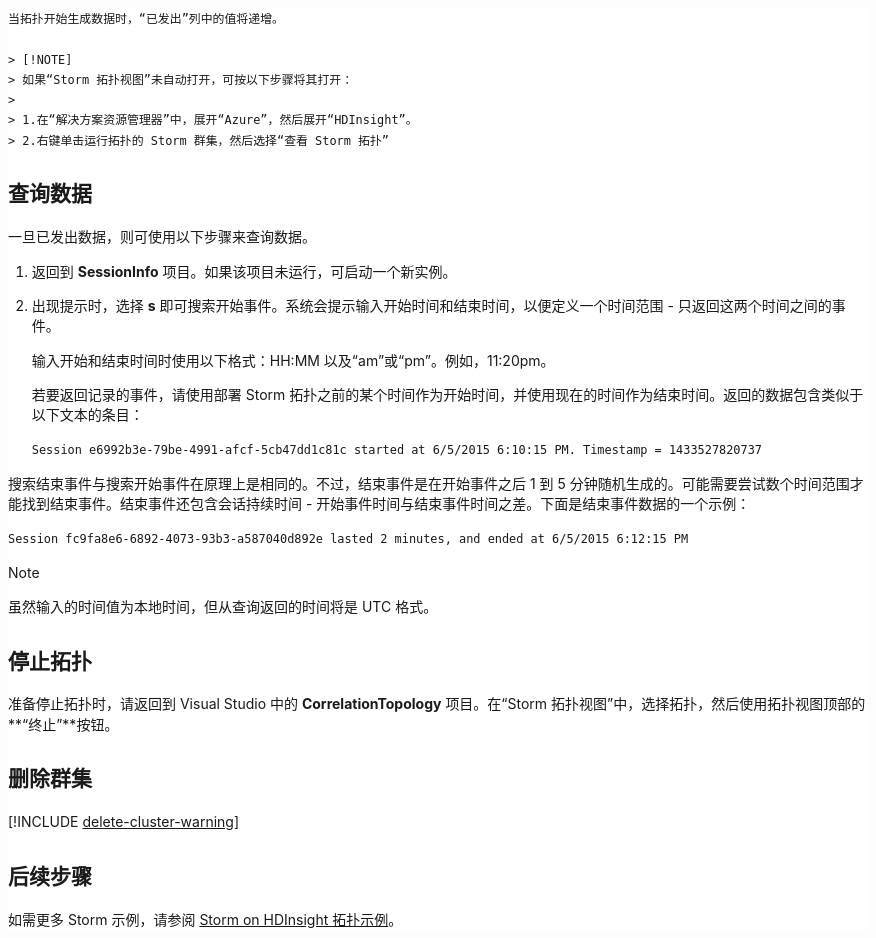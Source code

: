     当拓扑开始生成数据时，“已发出”列中的值将递增。

    > [!NOTE]
    > 如果“Storm 拓扑视图”未自动打开，可按以下步骤将其打开：
    > 
    > 1.在“解决方案资源管理器”中，展开“Azure”，然后展开“HDInsight”。
    > 2.右键单击运行拓扑的 Storm 群集，然后选择“查看 Storm 拓扑”

## 查询数据

一旦已发出数据，则可使用以下步骤来查询数据。

1. 返回到 **SessionInfo** 项目。如果该项目未运行，可启动一个新实例。

2. 出现提示时，选择 **s** 即可搜索开始事件。系统会提示输入开始时间和结束时间，以便定义一个时间范围 - 只返回这两个时间之间的事件。

    输入开始和结束时间时使用以下格式：HH:MM 以及“am”或“pm”。例如，11:20pm。

    若要返回记录的事件，请使用部署 Storm 拓扑之前的某个时间作为开始时间，并使用现在的时间作为结束时间。返回的数据包含类似于以下文本的条目：

    ```
    Session e6992b3e-79be-4991-afcf-5cb47dd1c81c started at 6/5/2015 6:10:15 PM. Timestamp = 1433527820737
    ```

搜索结束事件与搜索开始事件在原理上是相同的。不过，结束事件是在开始事件之后 1 到 5 分钟随机生成的。可能需要尝试数个时间范围才能找到结束事件。结束事件还包含会话持续时间 - 开始事件时间与结束事件时间之差。下面是结束事件数据的一个示例：

```
Session fc9fa8e6-6892-4073-93b3-a587040d892e lasted 2 minutes, and ended at 6/5/2015 6:12:15 PM
```

> [!NOTE]
> 虽然输入的时间值为本地时间，但从查询返回的时间将是 UTC 格式。

## 停止拓扑

准备停止拓扑时，请返回到 Visual Studio 中的 **CorrelationTopology** 项目。在“Storm 拓扑视图”中，选择拓扑，然后使用拓扑视图顶部的**“终止”**按钮。

## 删除群集

[!INCLUDE [delete-cluster-warning](../../includes/hdinsight-delete-cluster-warning.md)]

## 后续步骤

如需更多 Storm 示例，请参阅 [Storm on HDInsight 拓扑示例](./hdinsight-storm-example-topology.md)。


